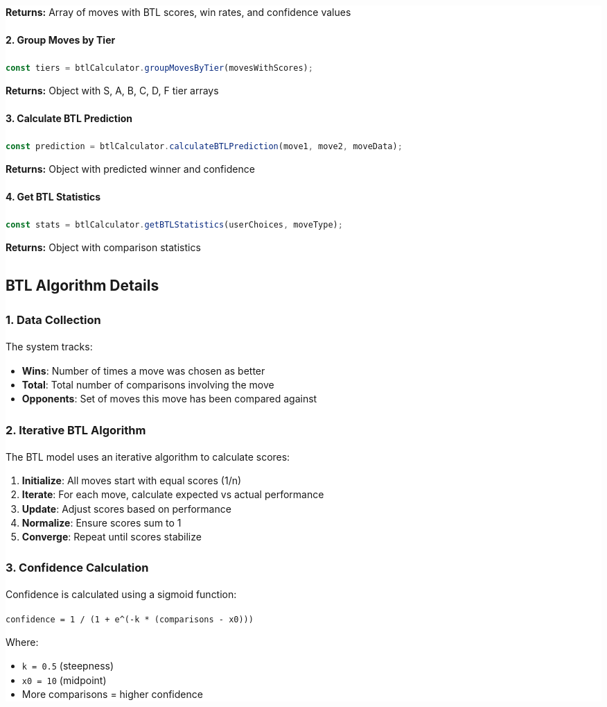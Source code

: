 **Returns:** Array of moves with BTL scores, win rates, and confidence values

#### 2. Group Moves by Tier

```javascript
const tiers = btlCalculator.groupMovesByTier(movesWithScores);
```

**Returns:** Object with S, A, B, C, D, F tier arrays

#### 3. Calculate BTL Prediction

```javascript
const prediction = btlCalculator.calculateBTLPrediction(move1, move2, moveData);
```

**Returns:** Object with predicted winner and confidence

#### 4. Get BTL Statistics

```javascript
const stats = btlCalculator.getBTLStatistics(userChoices, moveType);
```

**Returns:** Object with comparison statistics

## BTL Algorithm Details

### 1. Data Collection

The system tracks:
- **Wins**: Number of times a move was chosen as better
- **Total**: Total number of comparisons involving the move
- **Opponents**: Set of moves this move has been compared against

### 2. Iterative BTL Algorithm

The BTL model uses an iterative algorithm to calculate scores:

1. **Initialize**: All moves start with equal scores (1/n)
2. **Iterate**: For each move, calculate expected vs actual performance
3. **Update**: Adjust scores based on performance
4. **Normalize**: Ensure scores sum to 1
5. **Converge**: Repeat until scores stabilize

### 3. Confidence Calculation

Confidence is calculated using a sigmoid function:

```
confidence = 1 / (1 + e^(-k * (comparisons - x0)))
```

Where:
- `k = 0.5` (steepness)
- `x0 = 10` (midpoint)
- More comparisons = higher confidence
